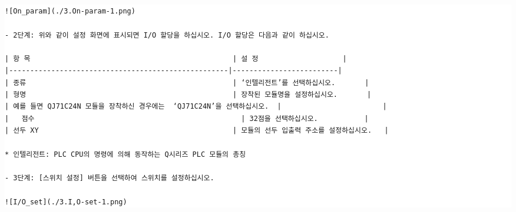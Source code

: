     ![On_param](./3.On-param-1.png)

    - 2단계: 위와 같이 설정 화면에 표시되면 I/O 할당을 하십시오. I/O 할당은 다음과 같이 하십시오.

    | 항 목                                                | 설 정                    |
    |----------------------------------------------------|-------------------------|
    | 종류                                                 | ‘인텔리전트’를 선택하십시오.       |
    | 형명                                                 | 장착된 모듈명을 설정하십시오.       |
    | 예를 들면 QJ71C24N 모듈을 장착하신 경우에는  ‘QJ71C24N’을 선택하십시오.  |                        |
    |   점수                                                 | 32점을 선택하십시오.           |
    | 선두 XY                                              | 모듈의 선두 입출력 주소를 설정하십시오.   |

    * 인텔리전트: PLC CPU의 명령에 의해 동작하는 Q시리즈 PLC 모듈의 총칭

    - 3단계: [스위치 설정] 버튼을 선택하여 스위치를 설정하십시오.

    ![I/O_set](./3.I,O-set-1.png)
